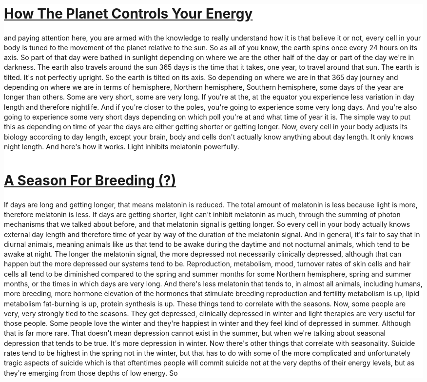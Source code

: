 # [How The Planet Controls Your Energy](http://www.youtube.com/watch?v=nwSkFq4tyC0&t=1525)

and paying attention here, you are armed with the knowledge to really
understand how it is that believe it or not, every cell in your body
is tuned to the movement of the planet relative to the sun. So as all
of you know, the earth spins once every 24 hours on its axis. So part
of that day were bathed in sunlight depending on where we are the
other half of the day or part of the day we're in darkness. The earth
also travels around the sun 365 days is the time that it takes, one
year, to travel around that sun. The earth is tilted. It's not
perfectly upright. So the earth is tilted on its axis. So depending on
where we are in that 365 day journey and depending on where we are in
terms of hemisphere, Northern hemisphere, Southern hemisphere, some
days of the year are longer than others. Some are very short, some are
very long. If you're at the, at the equator you experience less
variation in day length and therefore nightlife. And if you're closer
to the poles, you're going to experience some very long days. And
you're also going to experience some very short days depending on
which poll you're at and what time of year it is. The simple way to
put this as depending on time of year the days are either getting
shorter or getting longer. Now, every cell in your body adjusts its
biology according to day length, except your brain, body and cells
don't actually know anything about day length. It only knows night
length. And here's how it works. Light inhibits melatonin powerfully.

# [A Season For Breeding (?)](http://www.youtube.com/watch?v=nwSkFq4tyC0&t=1620)

If days are long and getting longer, that means melatonin is reduced.
The total amount of melatonin is less because light is more, therefore
melatonin is less. If days are getting shorter, light can't inhibit
melatonin as much, through the summing of photon mechanisms that we
talked about before, and that melatonin signal is getting longer. So
every cell in your body actually knows external day length and
therefore time of year by way of the duration of the melatonin signal.
And in general, it's fair to say that in diurnal animals, meaning
animals like us that tend to be awake during the daytime and not
nocturnal animals, which tend to be awake at night. The longer the
melatonin signal, the more depressed not necessarily clinically
depressed, although that can happen but the more depressed our systems
tend to be. Reproduction, metabolism, mood, turnover rates of skin
cells and hair cells all tend to be diminished compared to the spring
and summer months for some Northern hemisphere, spring and summer
months, or the times in which days are very long. And there's less
melatonin that tends to, in almost all animals, including humans, more
breeding, more hormone elevation of the hormones that stimulate
breeding reproduction and fertility metabolism is up, lipid metabolism
fat-burning is up, protein synthesis is up. These things tend to
correlate with the seasons. Now, some people are very, very strongly
tied to the seasons. They get depressed, clinically depressed in
winter and light therapies are very useful for those people. Some
people love the winter and they're happiest in winter and they feel
kind of depressed in summer. Although that is far more rare. That
doesn't mean depression cannot exist in the summer, but when we're
talking about seasonal depression that tends to be true. It's more
depression in winter. Now there's other things that correlate with
seasonality. Suicide rates tend to be highest in the spring not in the
winter, but that has to do with some of the more complicated and
unfortunately tragic aspects of suicide which is that oftentimes
people will commit suicide not at the very depths of their energy
levels, but as they're emerging from those depths of low energy. So